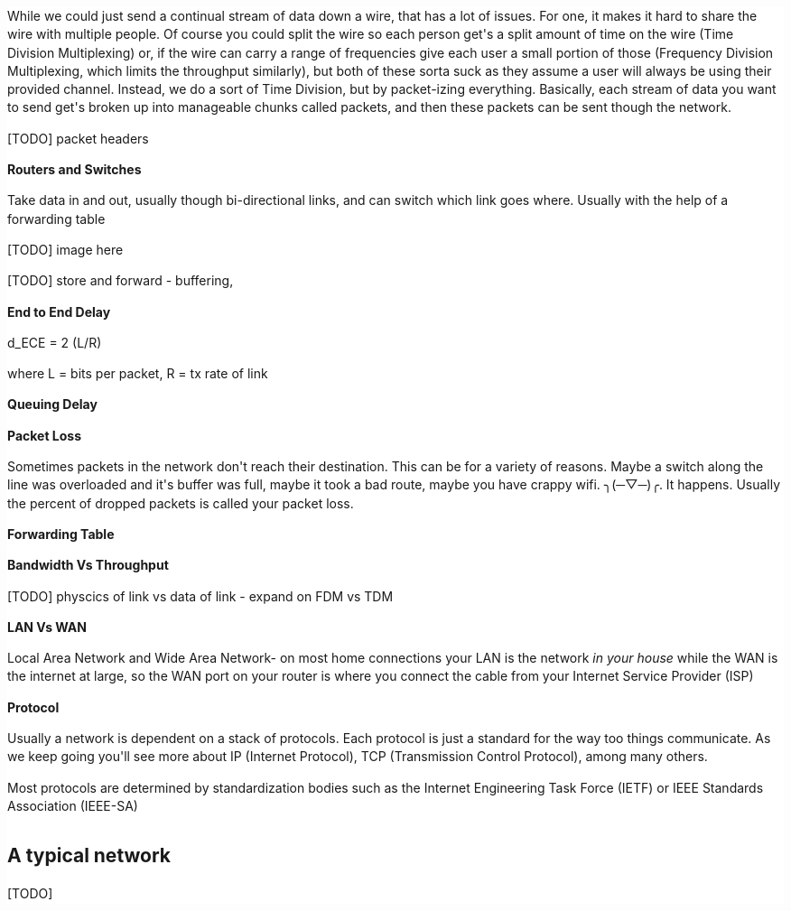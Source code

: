 While we could just send a continual stream of data down a wire, that has a lot of issues. For one, it makes it hard to share the wire with multiple people. Of course you could split the wire so each person get's a split amount of time on the wire (Time Division Multiplexing) or, if the wire can carry a range of frequencies give each user a small portion of those (Frequency Division Multiplexing, which limits the throughput similarly), but both of these sorta suck as they assume a user will always be using their provided channel. Instead, we do a sort of Time Division, but by packet-izing everything. Basically, each stream of data you want to send get's broken up into manageable chunks called packets, and then these packets can be sent though the network.

[TODO] packet headers

**Routers and Switches**

Take data in and out, usually though bi-directional links, and can switch which link goes where. Usually with the help of a forwarding table

[TODO] image here

[TODO] store and forward - buffering, 

**End to End Delay**

d_ECE = 2 (L/R)

where L = bits per packet, R = tx rate of link

**Queuing Delay**

**Packet Loss**

Sometimes packets in the network don't reach their destination. This can be for a variety of reasons. Maybe a switch along the line was overloaded and it's buffer was full, maybe it took a bad route, maybe you have crappy wifi. ╮(─▽─)╭. It happens. Usually the percent of dropped packets is called your packet loss.

**Forwarding Table**

**Bandwidth Vs Throughput**

[TODO] physcics of link vs data of link - expand on FDM vs TDM

**LAN Vs WAN**

Local Area Network and Wide Area Network- on most home connections your LAN is the network *in your house* while the WAN is the internet at large, so the WAN port on your router is where you connect the cable from your Internet Service Provider (ISP)

**Protocol**

Usually a network is dependent on a stack of protocols. Each protocol is just a standard for the way too things communicate. As we keep going you'll see more about IP (Internet Protocol), TCP (Transmission Control Protocol), among many others.

Most protocols are determined by standardization bodies such as the Internet Engineering Task Force (IETF) or IEEE Standards Association (IEEE-SA)

## A typical network

[TODO]
